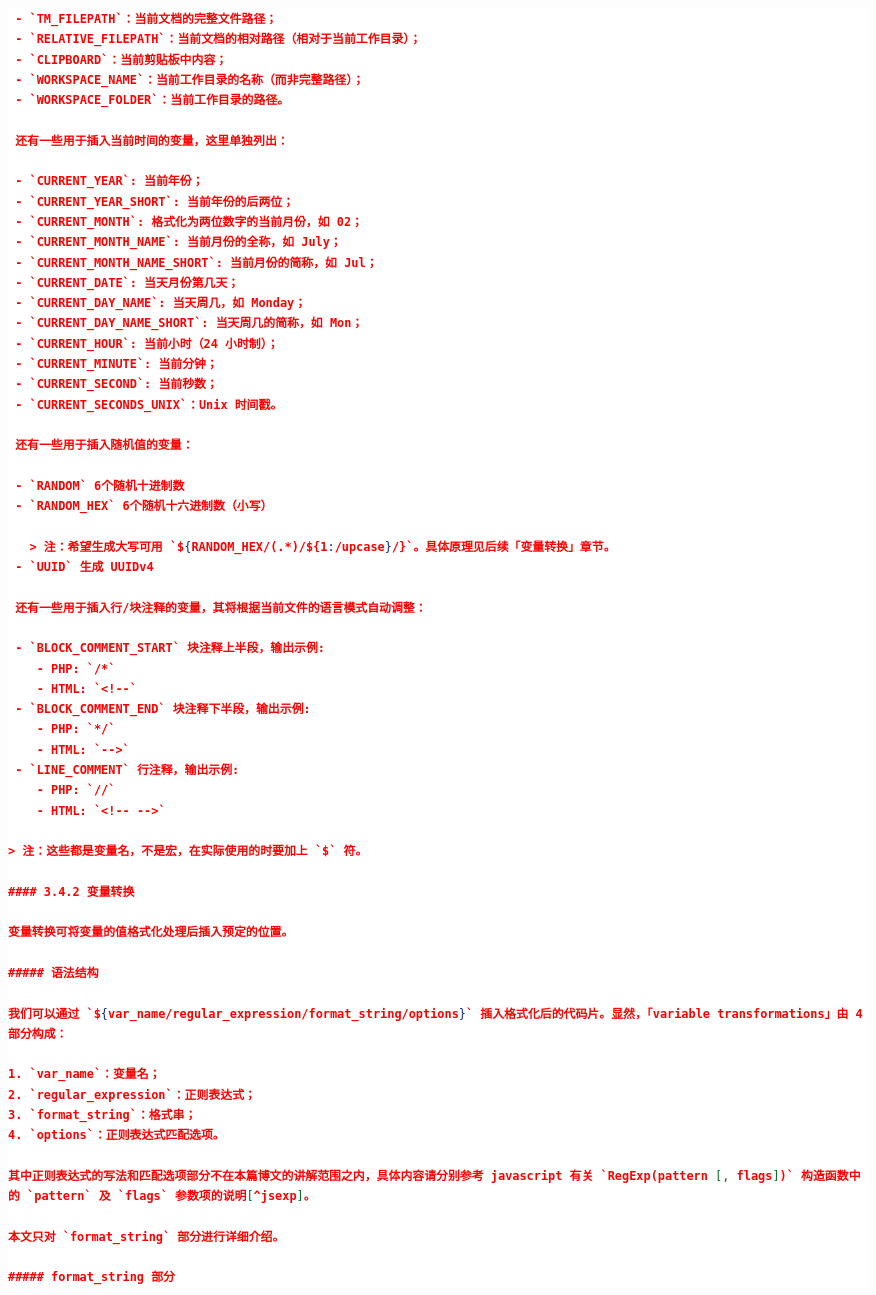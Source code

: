    ```json
    - `TM_FILEPATH`：当前文档的完整文件路径；
    - `RELATIVE_FILEPATH`：当前文档的相对路径（相对于当前工作目录）；
    - `CLIPBOARD`：当前剪贴板中内容；
    - `WORKSPACE_NAME`：当前工作目录的名称（而非完整路径）；
    - `WORKSPACE_FOLDER`：当前工作目录的路径。

    还有一些用于插入当前时间的变量，这里单独列出：
    
    - `CURRENT_YEAR`: 当前年份；
    - `CURRENT_YEAR_SHORT`: 当前年份的后两位；
    - `CURRENT_MONTH`: 格式化为两位数字的当前月份，如 02；
    - `CURRENT_MONTH_NAME`: 当前月份的全称，如 July；
    - `CURRENT_MONTH_NAME_SHORT`: 当前月份的简称，如 Jul；
    - `CURRENT_DATE`: 当天月份第几天；
    - `CURRENT_DAY_NAME`: 当天周几，如 Monday；
    - `CURRENT_DAY_NAME_SHORT`: 当天周几的简称，如 Mon；
    - `CURRENT_HOUR`: 当前小时（24 小时制）；
    - `CURRENT_MINUTE`: 当前分钟；
    - `CURRENT_SECOND`: 当前秒数；
    - `CURRENT_SECONDS_UNIX`：Unix 时间戳。

    还有一些用于插入随机值的变量：

    - `RANDOM` 6个随机十进制数
    - `RANDOM_HEX` 6个随机十六进制数（小写）
    
      > 注：希望生成大写可用 `${RANDOM_HEX/(.*)/${1:/upcase}/}`。具体原理见后续「变量转换」章节。
    - `UUID` 生成 UUIDv4

    还有一些用于插入行/块注释的变量，其将根据当前文件的语言模式自动调整：

    - `BLOCK_COMMENT_START` 块注释上半段，输出示例: 
       - PHP: `/*`
       - HTML: `<!--`
    - `BLOCK_COMMENT_END` 块注释下半段，输出示例: 
       - PHP: `*/`
       - HTML: `-->`
    - `LINE_COMMENT` 行注释，输出示例: 
       - PHP: `//`
       - HTML: `<!-- -->`

> 注：这些都是变量名，不是宏，在实际使用的时要加上 `$` 符。

#### 3.4.2 变量转换
    
变量转换可将变量的值格式化处理后插入预定的位置。

##### 语法结构

我们可以通过 `${var_name/regular_expression/format_string/options}` 插入格式化后的代码片。显然，「variable transformations」由 4 部分构成：
        
1. `var_name`：变量名；
2. `regular_expression`：正则表达式；
3. `format_string`：格式串；
4. `options`：正则表达式匹配选项。
    
其中正则表达式的写法和匹配选项部分不在本篇博文的讲解范围之内，具体内容请分别参考 javascript 有关 `RegExp(pattern [, flags])` 构造函数中的 `pattern` 及 `flags` 参数项的说明[^jsexp]。
    
本文只对 `format_string` 部分进行详细介绍。

##### format_string 部分
   ```